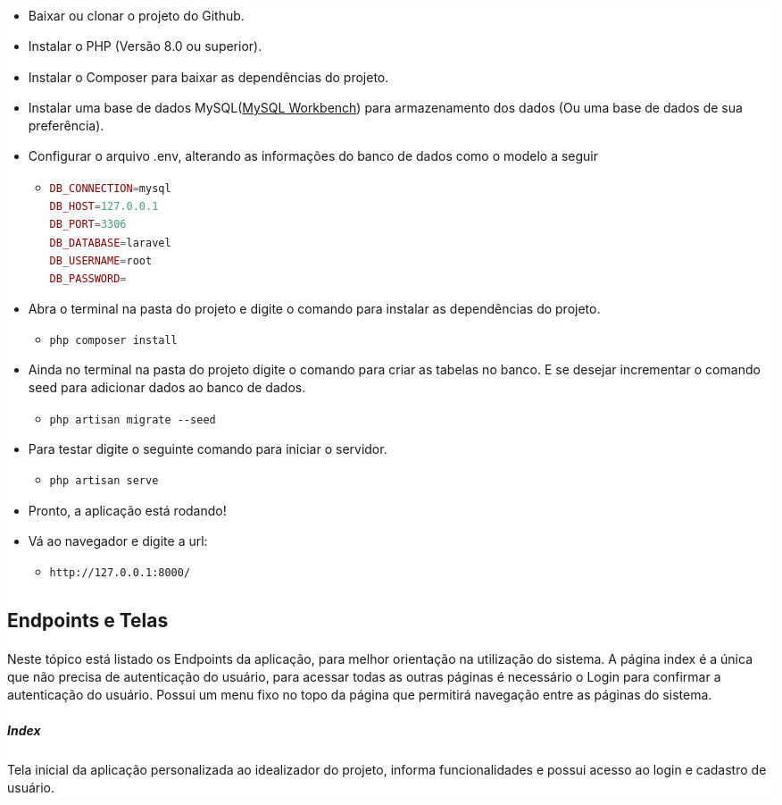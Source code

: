   - Baixar ou clonar o projeto do Github. 

  - Instalar o PHP (Versão 8.0 ou superior).

  - Instalar o Composer para baixar as dependências do projeto.

  - Instalar uma base de dados MySQL([MySQL Workbench](https://dev.mysql.com/downloads/workbench/)) para armazenamento dos dados (Ou uma base de dados de sua preferência).

  - Configurar o arquivo .env, alterando as informações do banco de dados como o modelo a seguir

      - ```php
        DB_CONNECTION=mysql
        DB_HOST=127.0.0.1
        DB_PORT=3306
        DB_DATABASE=laravel
        DB_USERNAME=root
        DB_PASSWORD=
        ```

  - Abra o terminal na pasta do projeto e digite o comando para instalar as dependências do projeto.

      - ```less
        php composer install
        ```

  - Ainda no terminal na pasta do projeto digite o comando para criar as tabelas no banco. E se desejar incrementar o comando seed para adicionar dados ao banco de dados.

      - ```less
        php artisan migrate --seed
        ```

  - Para testar digite o seguinte comando para iniciar o servidor.

      - ```less
        php artisan serve
        ```

  - Pronto, a aplicação está rodando!

  - Vá ao navegador e digite a url:

      - ```http
        http://127.0.0.1:8000/
        ```

## Endpoints e Telas

Neste tópico está listado os Endpoints da aplicação, para melhor orientação na utilização do sistema. A página index é a única que não precisa de autenticação do usuário, para acessar todas as outras páginas é necessário o Login para confirmar a autenticação do usuário. Possui um menu fixo no topo da página que permitirá navegação entre as páginas do sistema.

##### Index

Tela inicial da aplicação personalizada ao idealizador do projeto, informa funcionalidades e possui acesso ao login e cadastro de usuário.

